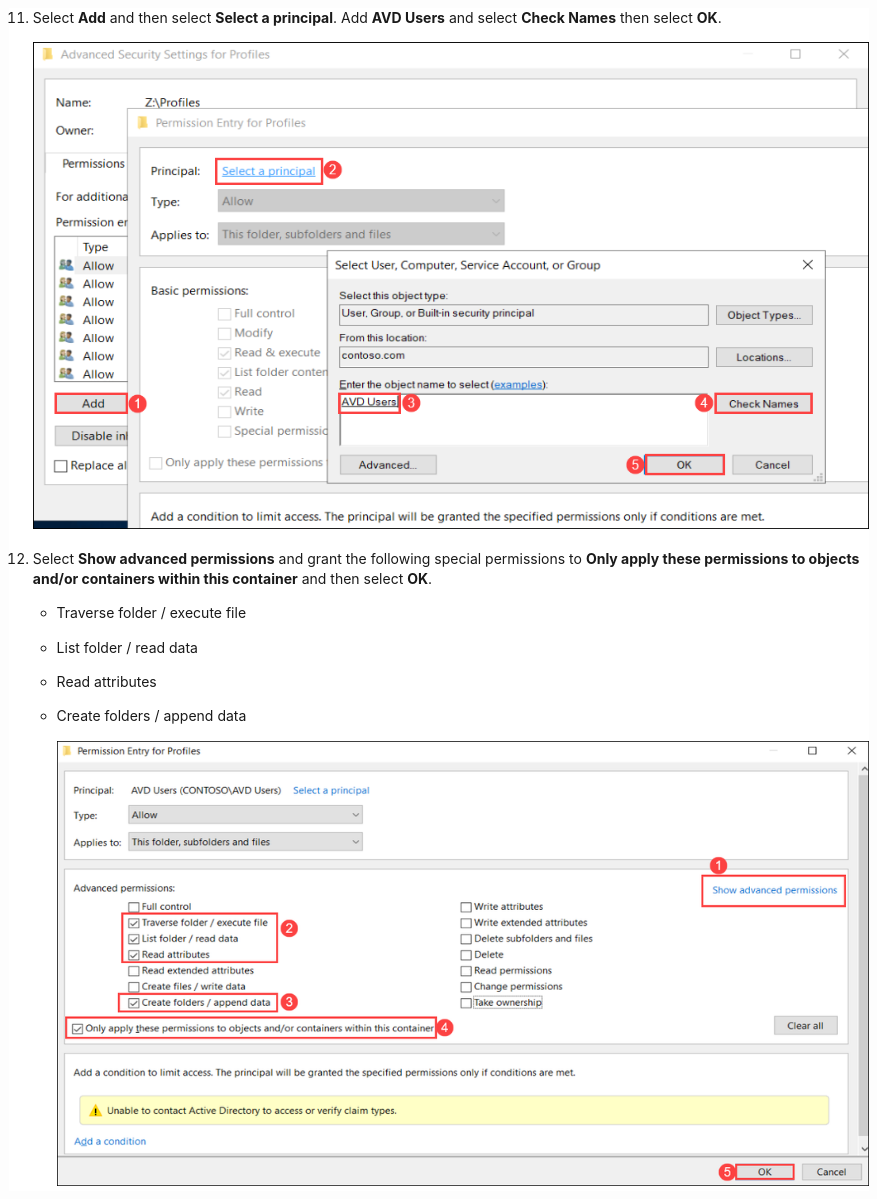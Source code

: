 11. Select **Add** and then select **Select a principal**. Add **AVD Users** and select **Check Names** then select **OK**.

    ![](media/avduseradd.png)

12. Select **Show advanced permissions** and grant the following special permissions to **Only apply these permissions to objects and/or containers within this container** and then select **OK**. 

    * Traverse folder / execute file
    * List folder / read data
    * Read attributes
    * Create folders / append data

      ![This image shows the special permissions for AVD user.](media/userfolderpermissions.png)
